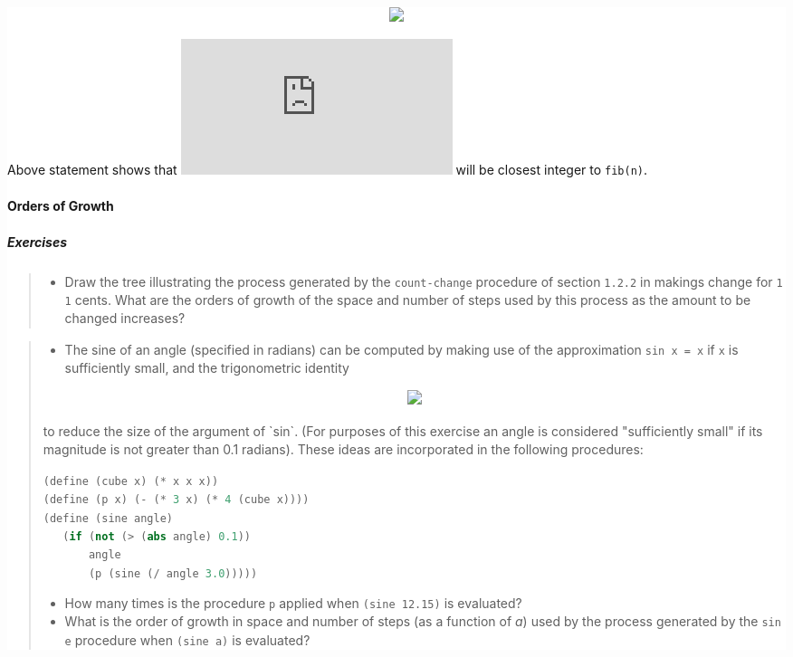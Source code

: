 <p align="center">
<img src="https://latex.codecogs.com/png.latex?%5Ctextup%7Bfib%28n%29%7D%20-%20%5Cfrac%7B1%7D%7B2%7D%3C%20%5Cfrac%7B%5Cphi%5E2%7D%7B%5Csqrt5%7D%20%3C%20%5Ctextup%7Bfib%28n%29%7D%20&plus;%20%5Cfrac%7B1%7D%7B2%7D"></img>
</p>

Above statement shows that ![](https://latex.codecogs.com/png.latex?%5Cinline%20%5Cfrac%7B%5Cphi%5E2%7D%7B%5Csqrt5%7D) will be closest integer to `fib(n)`.

#### Orders of Growth

##### Exercises

> - Draw the tree illustrating the process generated by the `count-change` procedure of section `1.2.2` in makings change for `11` cents. What are the orders of growth of the space and number of steps used by this process as the amount to be changed increases?



> - The sine of an angle (specified in radians) can be computed by making use of the approximation `sin x = x` if `x` is sufficiently small, and the trigonometric identity
><p align="center">
>   <img src="https://latex.codecogs.com/png.latex?%5Csin%20x%20%3D%203%20%5Csin%20%5Cfrac%7Bx%7D%7B3%7D%20-%204%20%5Csin%5E3%20%5Cfrac%7Bx%7D%7B3%7D"></img>
></p>
>   to reduce the size of the argument of `sin`. (For purposes of this exercise an angle is considered "sufficiently small" if its magnitude is not greater than 0.1 radians). These ideas are incorporated in the following procedures:
>
>   ```lisp
>   (define (cube x) (* x x x))
>   (define (p x) (- (* 3 x) (* 4 (cube x))))
>   (define (sine angle)
>      (if (not (> (abs angle) 0.1))
>          angle
>          (p (sine (/ angle 3.0)))))
>   ```
>
>   - How many times is the procedure `p` applied when `(sine 12.15)` is evaluated?
>   - What is the order of growth in space and number of steps (as a function of *a*) used by the process generated by the `sine` procedure when `(sine a)` is evaluated?
